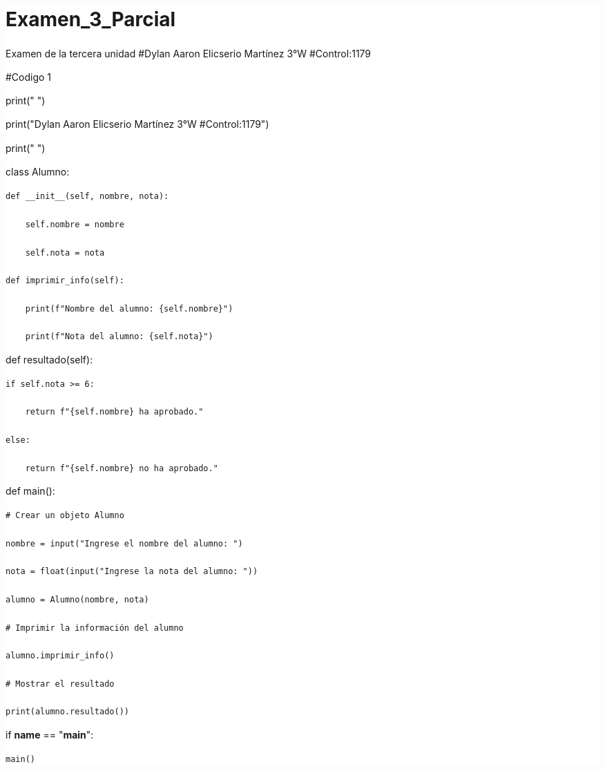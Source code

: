 # Examen_3_Parcial
Examen de la tercera unidad 
#Dylan Aaron Elicserio Martínez 3°W #Control:1179

#Codigo 1

print(" ")

print("Dylan Aaron Elicserio Martínez 3°W #Control:1179")

print(" ")

class Alumno:

    def __init__(self, nombre, nota):
    
        self.nombre = nombre
        
        self.nota = nota

    def imprimir_info(self):
    
        print(f"Nombre del alumno: {self.nombre}")
        
        print(f"Nota del alumno: {self.nota}")

def resultado(self):

    if self.nota >= 6:
    
        return f"{self.nombre} ha aprobado."
        
    else:
    
        return f"{self.nombre} no ha aprobado."

def main():

    # Crear un objeto Alumno
    
    nombre = input("Ingrese el nombre del alumno: ")
    
    nota = float(input("Ingrese la nota del alumno: "))
    
    alumno = Alumno(nombre, nota)
    
    # Imprimir la información del alumno
    
    alumno.imprimir_info()
    
    # Mostrar el resultado
    
    print(alumno.resultado())

if __name__ == "__main__":

    main()
